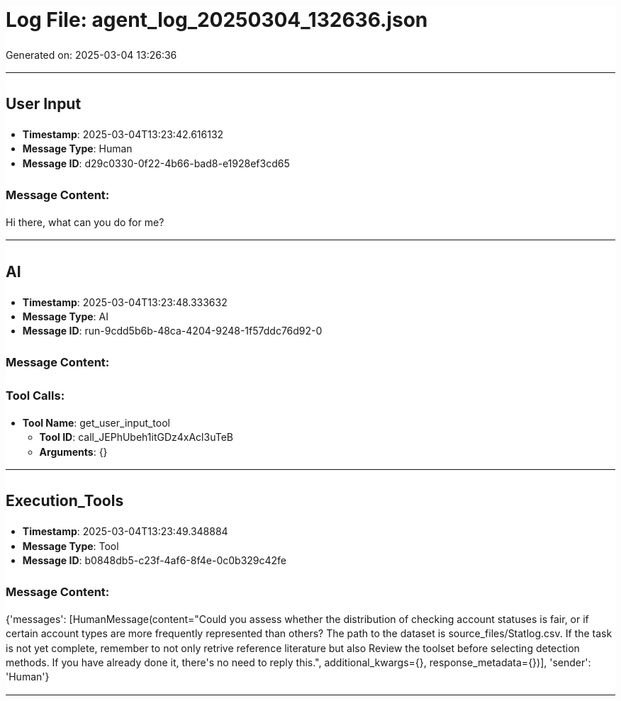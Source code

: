 # Log File: agent_log_20250304_132636.json

Generated on: 2025-03-04 13:26:36

---

## User Input
- **Timestamp**: 2025-03-04T13:23:42.616132
- **Message Type**: Human
- **Message ID**: d29c0330-0f22-4b66-bad8-e1928ef3cd65

### Message Content:

Hi there, what can you do for me?


---

## AI
- **Timestamp**: 2025-03-04T13:23:48.333632
- **Message Type**: AI
- **Message ID**: run-9cdd5b6b-48ca-4204-9248-1f57ddc76d92-0

### Message Content:



### Tool Calls:
- **Tool Name**: get_user_input_tool
  - **Tool ID**: call_JEPhUbeh1itGDz4xAcl3uTeB
  - **Arguments**: {}

---

## Execution_Tools
- **Timestamp**: 2025-03-04T13:23:49.348884
- **Message Type**: Tool
- **Message ID**: b0848db5-c23f-4af6-8f4e-0c0b329c42fe

### Message Content:

{'messages': [HumanMessage(content="Could you assess whether the distribution of checking account statuses is fair, or if certain account types are more frequently represented than others? The path to the dataset is source_files/Statlog.csv. If the task is not yet complete, remember to not only retrive reference literature but also Review the toolset before selecting detection methods. If you have already done it, there's no need to reply this.", additional_kwargs={}, response_metadata={})], 'sender': 'Human'}


---
